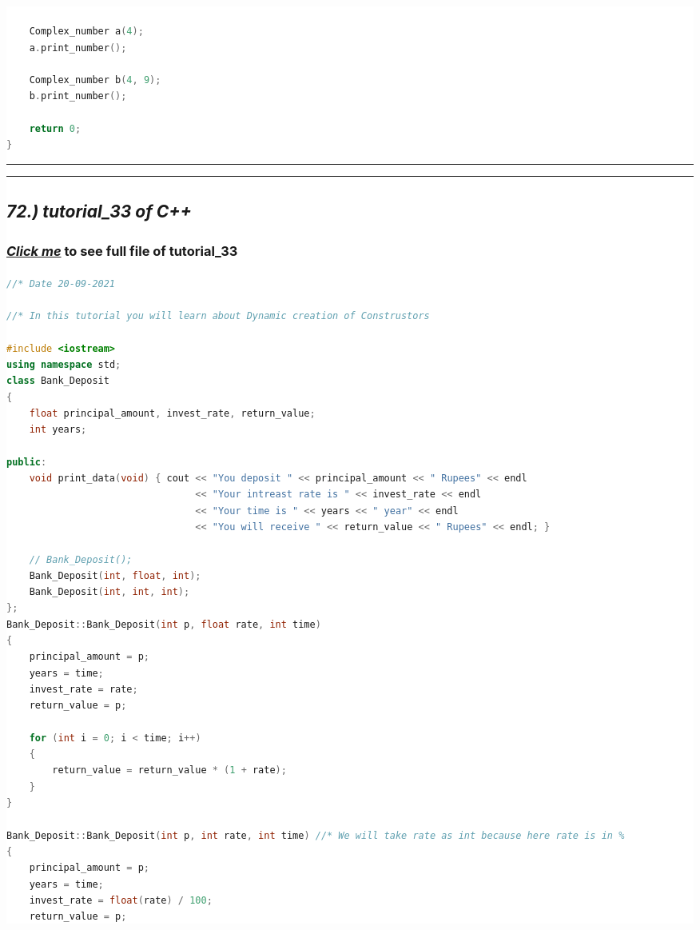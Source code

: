 ```C++

    Complex_number a(4);
    a.print_number();

    Complex_number b(4, 9);
    b.print_number();

    return 0;
}
```

---

---

## **_72.) tutorial_33 of C++_**

### [**_Click me_**](tutorial_33.cpp "Clike here to see full file") to see full file of tutorial_33

```C++
//* Date 20-09-2021

//* In this tutorial you will learn about Dynamic creation of Construstors

#include <iostream>
using namespace std;
class Bank_Deposit
{
    float principal_amount, invest_rate, return_value;
    int years;

public:
    void print_data(void) { cout << "You deposit " << principal_amount << " Rupees" << endl
                                 << "Your intreast rate is " << invest_rate << endl
                                 << "Your time is " << years << " year" << endl
                                 << "You will receive " << return_value << " Rupees" << endl; }

    // Bank_Deposit();
    Bank_Deposit(int, float, int);
    Bank_Deposit(int, int, int);
};
Bank_Deposit::Bank_Deposit(int p, float rate, int time)
{
    principal_amount = p;
    years = time;
    invest_rate = rate;
    return_value = p;

    for (int i = 0; i < time; i++)
    {
        return_value = return_value * (1 + rate);
    }
}

Bank_Deposit::Bank_Deposit(int p, int rate, int time) //* We will take rate as int because here rate is in %
{
    principal_amount = p;
    years = time;
    invest_rate = float(rate) / 100;
    return_value = p;

```